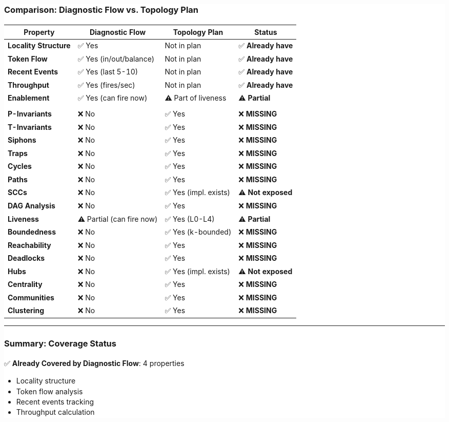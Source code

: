 ### **Comparison: Diagnostic Flow vs. Topology Plan**

| **Property** | **Diagnostic Flow** | **Topology Plan** | **Status** |
|--------------|---------------------|-------------------|------------|
| **Locality Structure** | ✅ Yes | Not in plan | ✅ **Already have** |
| **Token Flow** | ✅ Yes (in/out/balance) | Not in plan | ✅ **Already have** |
| **Recent Events** | ✅ Yes (last 5-10) | Not in plan | ✅ **Already have** |
| **Throughput** | ✅ Yes (fires/sec) | Not in plan | ✅ **Already have** |
| **Enablement** | ✅ Yes (can fire now) | ⚠️ Part of liveness | ⚠️ **Partial** |
| | | | |
| **P-Invariants** | ❌ No | ✅ Yes | ❌ **MISSING** |
| **T-Invariants** | ❌ No | ✅ Yes | ❌ **MISSING** |
| **Siphons** | ❌ No | ✅ Yes | ❌ **MISSING** |
| **Traps** | ❌ No | ✅ Yes | ❌ **MISSING** |
| **Cycles** | ❌ No | ✅ Yes | ❌ **MISSING** |
| **Paths** | ❌ No | ✅ Yes | ❌ **MISSING** |
| **SCCs** | ❌ No | ✅ Yes (impl. exists) | ⚠️ **Not exposed** |
| **DAG Analysis** | ❌ No | ✅ Yes | ❌ **MISSING** |
| **Liveness** | ⚠️ Partial (can fire now) | ✅ Yes (L0-L4) | ⚠️ **Partial** |
| **Boundedness** | ❌ No | ✅ Yes (k-bounded) | ❌ **MISSING** |
| **Reachability** | ❌ No | ✅ Yes | ❌ **MISSING** |
| **Deadlocks** | ❌ No | ✅ Yes | ❌ **MISSING** |
| **Hubs** | ❌ No | ✅ Yes (impl. exists) | ⚠️ **Not exposed** |
| **Centrality** | ❌ No | ✅ Yes | ❌ **MISSING** |
| **Communities** | ❌ No | ✅ Yes | ❌ **MISSING** |
| **Clustering** | ❌ No | ✅ Yes | ❌ **MISSING** |

---

### **Summary: Coverage Status**

✅ **Already Covered by Diagnostic Flow**: 4 properties
- Locality structure
- Token flow analysis
- Recent events tracking
- Throughput calculation
